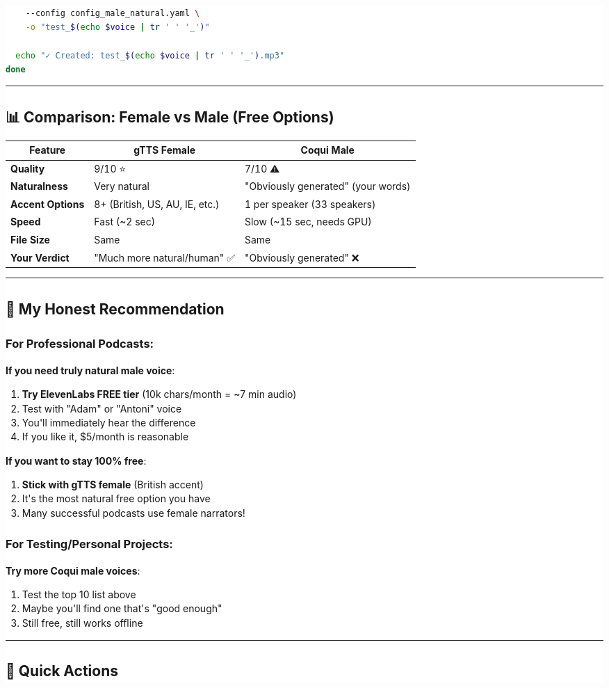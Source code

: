 ```bash
    --config config_male_natural.yaml \
    -o "test_$(echo $voice | tr ' ' '_')"
  
  echo "✓ Created: test_$(echo $voice | tr ' ' '_').mp3"
done
```

---

## 📊 Comparison: Female vs Male (Free Options)

| Feature | gTTS Female | Coqui Male |
|---------|-------------|------------|
| **Quality** | 9/10 ⭐ | 7/10 ⚠️ |
| **Naturalness** | Very natural | "Obviously generated" (your words) |
| **Accent Options** | 8+ (British, US, AU, IE, etc.) | 1 per speaker (33 speakers) |
| **Speed** | Fast (~2 sec) | Slow (~15 sec, needs GPU) |
| **File Size** | Same | Same |
| **Your Verdict** | "Much more natural/human" ✅ | "Obviously generated" ❌ |

---

## 🎯 My Honest Recommendation

### For Professional Podcasts:

**If you need truly natural male voice**:
1. **Try ElevenLabs FREE tier** (10k chars/month = ~7 min audio)
2. Test with "Adam" or "Antoni" voice
3. You'll immediately hear the difference
4. If you like it, $5/month is reasonable

**If you want to stay 100% free**:
1. **Stick with gTTS female** (British accent)
2. It's the most natural free option you have
3. Many successful podcasts use female narrators!

### For Testing/Personal Projects:

**Try more Coqui male voices**:
1. Test the top 10 list above
2. Maybe you'll find one that's "good enough"
3. Still free, still works offline

---

## 🚀 Quick Actions
